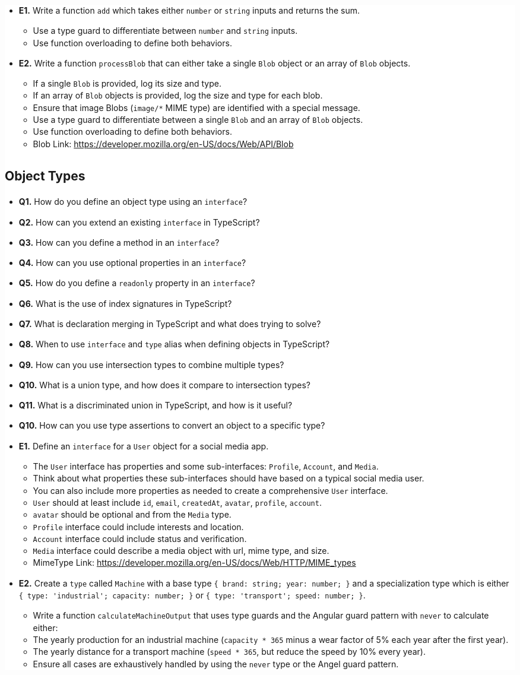 
- **E1.** Write a function `add` which takes either `number` or `string` inputs and returns the sum.
    - Use a type guard to differentiate between `number` and `string` inputs.
    - Use function overloading to define both behaviors.


- **E2.** Write a function `processBlob` that can either take a single `Blob` object or an array of `Blob` objects.
    - If a single `Blob` is provided, log its size and type.
    - If an array of `Blob` objects is provided, log the size and type for each blob.
    - Ensure that image Blobs (`image/*` MIME type) are identified with a special message.
    - Use a type guard to differentiate between a single `Blob` and an array of `Blob` objects.
    - Use function overloading to define both behaviors.
    - Blob Link: https://developer.mozilla.org/en-US/docs/Web/API/Blob

## Object Types

- **Q1.** How do you define an object type using an `interface`?
- **Q2.** How can you extend an existing `interface` in TypeScript?
- **Q3.** How can you define a method in an `interface`?
- **Q4.** How can you use optional properties in an `interface`?
- **Q5.** How do you define a `readonly` property in an `interface`?
- **Q6.** What is the use of index signatures in TypeScript?
- **Q7.** What is declaration merging in TypeScript and what does trying to solve?
- **Q8.** When to use `interface` and `type` alias when defining objects in TypeScript?
- **Q9.** How can you use intersection types to combine multiple types?
- **Q10.** What is a union type, and how does it compare to intersection types?
- **Q11.** What is a discriminated union in TypeScript, and how is it useful?
- **Q10.** How can you use type assertions to convert an object to a specific type?


- **E1.** Define an `interface` for a `User` object for a social media app.
    - The `User` interface has properties and some sub-interfaces: `Profile`, `Account`, and `Media`.
    - Think about what properties these sub-interfaces should have based on a typical social media user.
    - You can also include more properties as needed to create a comprehensive `User` interface.
    - `User` should at least include `id`, `email`, `createdAt`, `avatar`, `profile`, `account`.
    - `avatar` should be optional and from the `Media` type.
    - `Profile` interface could include interests and location.
    - `Account` interface could include status and verification.
    - `Media` interface could describe a media object with url, mime type, and size.
    - MimeType Link: https://developer.mozilla.org/en-US/docs/Web/HTTP/MIME_types


- **E2.** Create a `type` called `Machine` with a base type `{ brand: string; year: number; }` and a specialization type
  which is either `{ type: 'industrial'; capacity: number; }` or `{ type: 'transport'; speed: number; }`.
    - Write a function `calculateMachineOutput` that uses type guards and the Angular guard pattern with `never` to
      calculate either:
    - The yearly production for an industrial machine (`capacity * 365` minus a wear factor of 5% each year after the
      first year).
    - The yearly distance for a transport machine (`speed * 365`, but reduce the speed by 10% every year).
    - Ensure all cases are exhaustively handled by using the `never` type or the Angel guard pattern.
